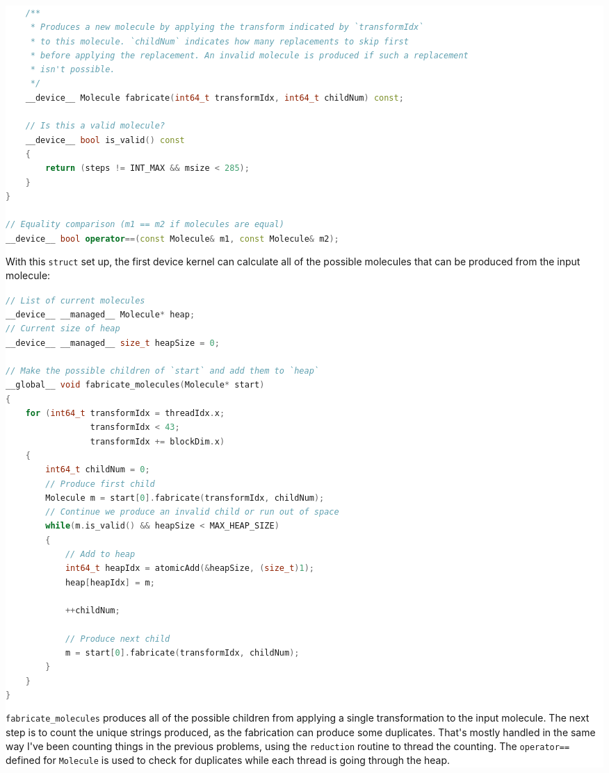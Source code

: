 ```c++
    /** 
     * Produces a new molecule by applying the transform indicated by `transformIdx` 
     * to this molecule. `childNum` indicates how many replacements to skip first 
     * before applying the replacement. An invalid molecule is produced if such a replacement 
     * isn't possible.
     */
    __device__ Molecule fabricate(int64_t transformIdx, int64_t childNum) const;

    // Is this a valid molecule?
    __device__ bool is_valid() const
    {
        return (steps != INT_MAX && msize < 285);
    }
}

// Equality comparison (m1 == m2 if molecules are equal)
__device__ bool operator==(const Molecule& m1, const Molecule& m2);
```

With this `struct` set up, the first device kernel can calculate all of the possible molecules that can be produced from the input molecule:
```c++
// List of current molecules
__device__ __managed__ Molecule* heap;
// Current size of heap
__device__ __managed__ size_t heapSize = 0;

// Make the possible children of `start` and add them to `heap`
__global__ void fabricate_molecules(Molecule* start)
{
    for (int64_t transformIdx = threadIdx.x; 
                 transformIdx < 43; 
                 transformIdx += blockDim.x)
    {
        int64_t childNum = 0;
        // Produce first child
        Molecule m = start[0].fabricate(transformIdx, childNum);
        // Continue we produce an invalid child or run out of space
        while(m.is_valid() && heapSize < MAX_HEAP_SIZE)
        {
            // Add to heap
            int64_t heapIdx = atomicAdd(&heapSize, (size_t)1);
            heap[heapIdx] = m;

            ++childNum;
            
            // Produce next child
            m = start[0].fabricate(transformIdx, childNum);
        }
    }
}
```
`fabricate_molecules` produces all of the possible children from applying a single transformation to the input molecule. The next step is to count the unique strings produced, as the fabrication can produce some duplicates. That's mostly handled in the same way I've been counting things in the previous problems, using the `reduction` routine to thread the counting. The `operator==` defined for `Molecule` is used to check for duplicates while each thread is going through the heap.
